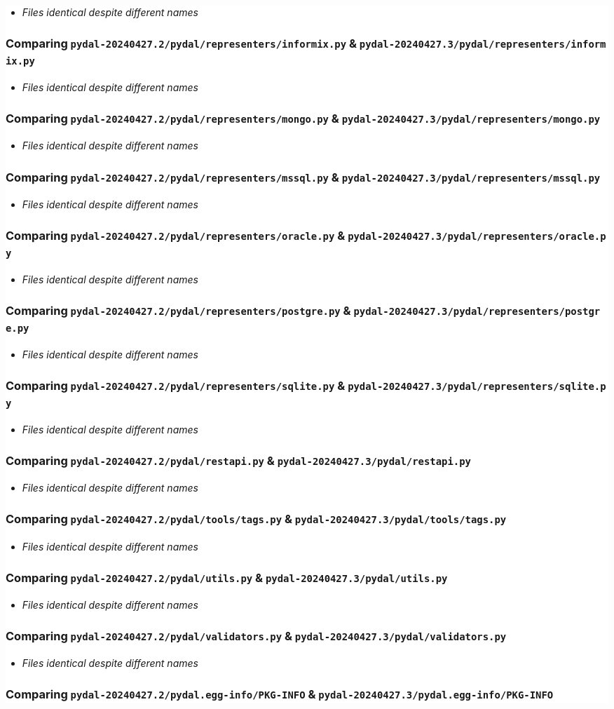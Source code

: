  * *Files identical despite different names*

### Comparing `pydal-20240427.2/pydal/representers/informix.py` & `pydal-20240427.3/pydal/representers/informix.py`

 * *Files identical despite different names*

### Comparing `pydal-20240427.2/pydal/representers/mongo.py` & `pydal-20240427.3/pydal/representers/mongo.py`

 * *Files identical despite different names*

### Comparing `pydal-20240427.2/pydal/representers/mssql.py` & `pydal-20240427.3/pydal/representers/mssql.py`

 * *Files identical despite different names*

### Comparing `pydal-20240427.2/pydal/representers/oracle.py` & `pydal-20240427.3/pydal/representers/oracle.py`

 * *Files identical despite different names*

### Comparing `pydal-20240427.2/pydal/representers/postgre.py` & `pydal-20240427.3/pydal/representers/postgre.py`

 * *Files identical despite different names*

### Comparing `pydal-20240427.2/pydal/representers/sqlite.py` & `pydal-20240427.3/pydal/representers/sqlite.py`

 * *Files identical despite different names*

### Comparing `pydal-20240427.2/pydal/restapi.py` & `pydal-20240427.3/pydal/restapi.py`

 * *Files identical despite different names*

### Comparing `pydal-20240427.2/pydal/tools/tags.py` & `pydal-20240427.3/pydal/tools/tags.py`

 * *Files identical despite different names*

### Comparing `pydal-20240427.2/pydal/utils.py` & `pydal-20240427.3/pydal/utils.py`

 * *Files identical despite different names*

### Comparing `pydal-20240427.2/pydal/validators.py` & `pydal-20240427.3/pydal/validators.py`

 * *Files identical despite different names*

### Comparing `pydal-20240427.2/pydal.egg-info/PKG-INFO` & `pydal-20240427.3/pydal.egg-info/PKG-INFO`

